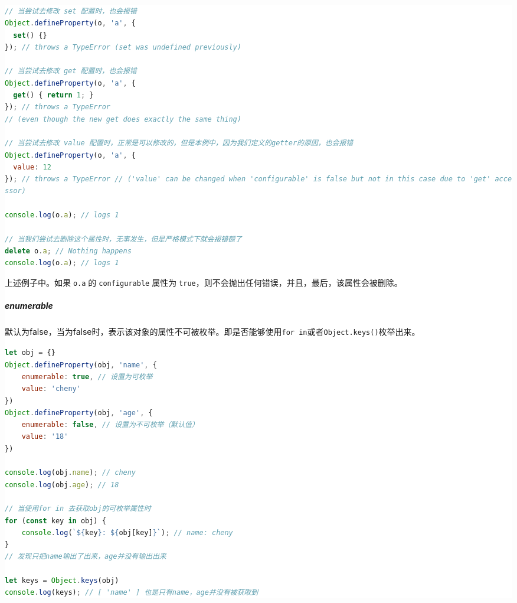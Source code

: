 ```js
// 当尝试去修改 set 配置时，也会报错
Object.defineProperty(o, 'a', {
  set() {}
}); // throws a TypeError (set was undefined previously)

// 当尝试去修改 get 配置时，也会报错
Object.defineProperty(o, 'a', {
  get() { return 1; }
}); // throws a TypeError
// (even though the new get does exactly the same thing)

// 当尝试去修改 value 配置时，正常是可以修改的，但是本例中，因为我们定义的getter的原因，也会报错
Object.defineProperty(o, 'a', {
  value: 12
}); // throws a TypeError // ('value' can be changed when 'configurable' is false but not in this case due to 'get' accessor)

console.log(o.a); // logs 1

// 当我们尝试去删除这个属性时，无事发生，但是严格模式下就会报错额了
delete o.a; // Nothing happens
console.log(o.a); // logs 1
```

上述例子中。如果 `o.a` 的 `configurable` 属性为 `true`，则不会抛出任何错误，并且，最后，该属性会被删除。

##### enumerable

默认为false，当为false时，表示该对象的属性不可被枚举。即是否能够使用`for in`或者`Object.keys()`枚举出来。

```js
let obj = {}
Object.defineProperty(obj, 'name', {
    enumerable: true, // 设置为可枚举
    value: 'cheny'
})
Object.defineProperty(obj, 'age', {
    enumerable: false, // 设置为不可枚举（默认值）
    value: '18'
})

console.log(obj.name); // cheny
console.log(obj.age); // 18

// 当使用for in 去获取obj的可枚举属性时
for (const key in obj) {
    console.log(`${key}: ${obj[key]}`); // name: cheny
}
// 发现只把name输出了出来，age并没有输出出来

let keys = Object.keys(obj)
console.log(keys); // [ 'name' ] 也是只有name，age并没有被获取到
```
